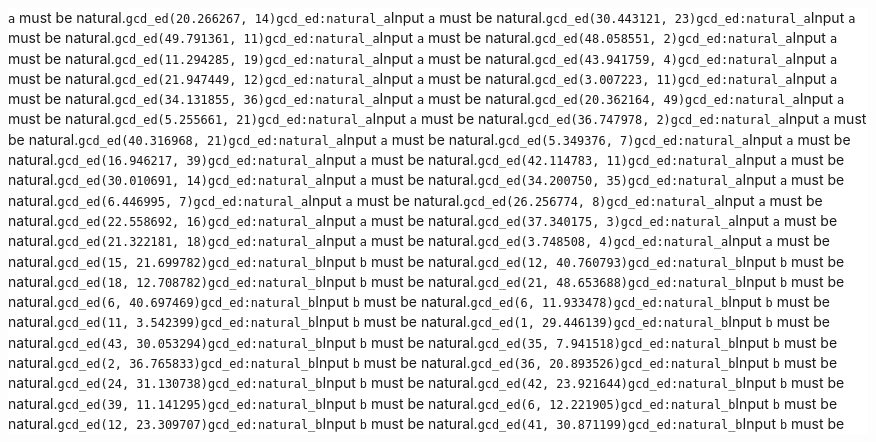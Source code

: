 <code>a</code> must be natural.</td></tr><tr><td><code>gcd_ed(20.266267,&nbsp;14)</code></td><td><code>gcd_ed:natural_a</code></td><td>Input <code>a</code> must be natural.</td></tr><tr><td><code>gcd_ed(30.443121,&nbsp;23)</code></td><td><code>gcd_ed:natural_a</code></td><td>Input <code>a</code> must be natural.</td></tr><tr><td><code>gcd_ed(49.791361,&nbsp;11)</code></td><td><code>gcd_ed:natural_a</code></td><td>Input <code>a</code> must be natural.</td></tr><tr><td><code>gcd_ed(48.058551,&nbsp;2)</code></td><td><code>gcd_ed:natural_a</code></td><td>Input <code>a</code> must be natural.</td></tr><tr><td><code>gcd_ed(11.294285,&nbsp;19)</code></td><td><code>gcd_ed:natural_a</code></td><td>Input <code>a</code> must be natural.</td></tr><tr><td><code>gcd_ed(43.941759,&nbsp;4)</code></td><td><code>gcd_ed:natural_a</code></td><td>Input <code>a</code> must be natural.</td></tr><tr><td><code>gcd_ed(21.947449,&nbsp;12)</code></td><td><code>gcd_ed:natural_a</code></td><td>Input <code>a</code> must be natural.</td></tr><tr><td><code>gcd_ed(3.007223,&nbsp;11)</code></td><td><code>gcd_ed:natural_a</code></td><td>Input <code>a</code> must be natural.</td></tr><tr><td><code>gcd_ed(34.131855,&nbsp;36)</code></td><td><code>gcd_ed:natural_a</code></td><td>Input <code>a</code> must be natural.</td></tr><tr><td><code>gcd_ed(20.362164,&nbsp;49)</code></td><td><code>gcd_ed:natural_a</code></td><td>Input <code>a</code> must be natural.</td></tr><tr><td><code>gcd_ed(5.255661,&nbsp;21)</code></td><td><code>gcd_ed:natural_a</code></td><td>Input <code>a</code> must be natural.</td></tr><tr><td><code>gcd_ed(36.747978,&nbsp;2)</code></td><td><code>gcd_ed:natural_a</code></td><td>Input <code>a</code> must be natural.</td></tr><tr><td><code>gcd_ed(40.316968,&nbsp;21)</code></td><td><code>gcd_ed:natural_a</code></td><td>Input <code>a</code> must be natural.</td></tr><tr><td><code>gcd_ed(5.349376,&nbsp;7)</code></td><td><code>gcd_ed:natural_a</code></td><td>Input <code>a</code> must be natural.</td></tr><tr><td><code>gcd_ed(16.946217,&nbsp;39)</code></td><td><code>gcd_ed:natural_a</code></td><td>Input <code>a</code> must be natural.</td></tr><tr><td><code>gcd_ed(42.114783,&nbsp;11)</code></td><td><code>gcd_ed:natural_a</code></td><td>Input <code>a</code> must be natural.</td></tr><tr><td><code>gcd_ed(30.010691,&nbsp;14)</code></td><td><code>gcd_ed:natural_a</code></td><td>Input <code>a</code> must be natural.</td></tr><tr><td><code>gcd_ed(34.200750,&nbsp;35)</code></td><td><code>gcd_ed:natural_a</code></td><td>Input <code>a</code> must be natural.</td></tr><tr><td><code>gcd_ed(6.446995,&nbsp;7)</code></td><td><code>gcd_ed:natural_a</code></td><td>Input <code>a</code> must be natural.</td></tr><tr><td><code>gcd_ed(26.256774,&nbsp;8)</code></td><td><code>gcd_ed:natural_a</code></td><td>Input <code>a</code> must be natural.</td></tr><tr><td><code>gcd_ed(22.558692,&nbsp;16)</code></td><td><code>gcd_ed:natural_a</code></td><td>Input <code>a</code> must be natural.</td></tr><tr><td><code>gcd_ed(37.340175,&nbsp;3)</code></td><td><code>gcd_ed:natural_a</code></td><td>Input <code>a</code> must be natural.</td></tr><tr><td><code>gcd_ed(21.322181,&nbsp;18)</code></td><td><code>gcd_ed:natural_a</code></td><td>Input <code>a</code> must be natural.</td></tr><tr><td><code>gcd_ed(3.748508,&nbsp;4)</code></td><td><code>gcd_ed:natural_a</code></td><td>Input <code>a</code> must be natural.</td></tr><tr><td><code>gcd_ed(15,&nbsp;21.699782)</code></td><td><code>gcd_ed:natural_b</code></td><td>Input <code>b</code> must be natural.</td></tr><tr><td><code>gcd_ed(12,&nbsp;40.760793)</code></td><td><code>gcd_ed:natural_b</code></td><td>Input <code>b</code> must be natural.</td></tr><tr><td><code>gcd_ed(18,&nbsp;12.708782)</code></td><td><code>gcd_ed:natural_b</code></td><td>Input <code>b</code> must be natural.</td></tr><tr><td><code>gcd_ed(21,&nbsp;48.653688)</code></td><td><code>gcd_ed:natural_b</code></td><td>Input <code>b</code> must be natural.</td></tr><tr><td><code>gcd_ed(6,&nbsp;40.697469)</code></td><td><code>gcd_ed:natural_b</code></td><td>Input <code>b</code> must be natural.</td></tr><tr><td><code>gcd_ed(6,&nbsp;11.933478)</code></td><td><code>gcd_ed:natural_b</code></td><td>Input <code>b</code> must be natural.</td></tr><tr><td><code>gcd_ed(11,&nbsp;3.542399)</code></td><td><code>gcd_ed:natural_b</code></td><td>Input <code>b</code> must be natural.</td></tr><tr><td><code>gcd_ed(1,&nbsp;29.446139)</code></td><td><code>gcd_ed:natural_b</code></td><td>Input <code>b</code> must be natural.</td></tr><tr><td><code>gcd_ed(43,&nbsp;30.053294)</code></td><td><code>gcd_ed:natural_b</code></td><td>Input <code>b</code> must be natural.</td></tr><tr><td><code>gcd_ed(35,&nbsp;7.941518)</code></td><td><code>gcd_ed:natural_b</code></td><td>Input <code>b</code> must be natural.</td></tr><tr><td><code>gcd_ed(2,&nbsp;36.765833)</code></td><td><code>gcd_ed:natural_b</code></td><td>Input <code>b</code> must be natural.</td></tr><tr><td><code>gcd_ed(36,&nbsp;20.893526)</code></td><td><code>gcd_ed:natural_b</code></td><td>Input <code>b</code> must be natural.</td></tr><tr><td><code>gcd_ed(24,&nbsp;31.130738)</code></td><td><code>gcd_ed:natural_b</code></td><td>Input <code>b</code> must be natural.</td></tr><tr><td><code>gcd_ed(42,&nbsp;23.921644)</code></td><td><code>gcd_ed:natural_b</code></td><td>Input <code>b</code> must be natural.</td></tr><tr><td><code>gcd_ed(39,&nbsp;11.141295)</code></td><td><code>gcd_ed:natural_b</code></td><td>Input <code>b</code> must be natural.</td></tr><tr><td><code>gcd_ed(6,&nbsp;12.221905)</code></td><td><code>gcd_ed:natural_b</code></td><td>Input <code>b</code> must be natural.</td></tr><tr><td><code>gcd_ed(12,&nbsp;23.309707)</code></td><td><code>gcd_ed:natural_b</code></td><td>Input <code>b</code> must be natural.</td></tr><tr><td><code>gcd_ed(41,&nbsp;30.871199)</code></td><td><code>gcd_ed:natural_b</code></td><td>Input <code>b</code> must be